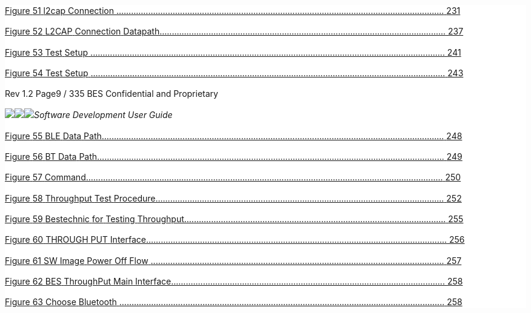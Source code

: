 [Figure](#br231)[ ](#br231)[51](#br231)[ ](#br231)[l2cap](#br231)[ ](#br231)[Connection](#br231)[ ](#br231)[......................................................................................................................................](#br231)[ ](#br231)[231](#br231)

[Figure](#br237)[ ](#br237)[52](#br237)[ ](#br237)[L2CAP](#br237)[ ](#br237)[Connection](#br237)[ ](#br237)[Datapath.....................................................................................................................](#br237)[ ](#br237)[237](#br237)

[Figure](#br241)[ ](#br241)[53](#br241)[ ](#br241)[Test](#br241)[ ](#br241)[Setup](#br241)[ ](#br241)[.................................................................................................................................................](#br241)[ ](#br241)[241](#br241)

[Figure](#br243)[ ](#br243)[54](#br243)[ ](#br243)[Test](#br243)[ ](#br243)[Setup](#br243)[ ](#br243)[.................................................................................................................................................](#br243)[ ](#br243)[243](#br243)

Rev 1.2 Page9 / 335 BES Confidential and Proprietary





![](BES\_TWS\_Software\_Development\_User\_Manual\_v1.2.008.jpeg)![](BES\_TWS\_Software\_Development\_User\_Manual\_v1.2.006.jpeg)![](BES\_TWS\_Software\_Development\_User\_Manual\_v1.2.007.jpeg)*Software Development User Guide*

[Figure](#br248)[ ](#br248)[55](#br248)[ ](#br248)[BLE](#br248)[ ](#br248)[Data](#br248)[ ](#br248)[Path............................................................................................................................................](#br248)[ ](#br248)[248](#br248)

[Figure](#br249)[ ](#br249)[56](#br249)[ ](#br249)[BT](#br249)[ ](#br249)[Data](#br249)[ ](#br249)[Path..............................................................................................................................................](#br249)[ ](#br249)[249](#br249)

[Figure](#br250)[ ](#br250)[57](#br250)[ ](#br250)[Command..................................................................................................................................................](#br250)[ ](#br250)[250](#br250)

[Figure](#br252)[ ](#br252)[58](#br252)[ ](#br252)[Throughput](#br252)[ ](#br252)[Test](#br252)[ ](#br252)[Procedure......................................................................................................................](#br252)[ ](#br252)[252](#br252)

[Figure](#br255)[ ](#br255)[59](#br255)[ ](#br255)[Bestechnic](#br255)[ ](#br255)[for](#br255)[ ](#br255)[Testing](#br255)[ ](#br255)[Throughput...........................................................................................................](#br255)[ ](#br255)[255](#br255)

[Figure](#br256)[ ](#br256)[60](#br256)[ ](#br256)[THROUGH](#br256)[ ](#br256)[PUT](#br256)[ ](#br256)[Interface...........................................................................................................................](#br256)[ ](#br256)[256](#br256)

[Figure](#br257)[ ](#br257)[61](#br257)[ ](#br257)[SW](#br257)[ ](#br257)[Image](#br257)[ ](#br257)[Power](#br257)[ ](#br257)[Off](#br257)[ ](#br257)[Flow](#br257)[ ](#br257)[........................................................................................................................](#br257)[ ](#br257)[257](#br257)

[Figure](#br258)[ ](#br258)[62](#br258)[ ](#br258)[BES](#br258)[ ](#br258)[ThroughPut](#br258)[ ](#br258)[Main](#br258)[ ](#br258)[Interface................................................................................................................](#br258)[ ](#br258)[258](#br258)

[Figure](#br258)[ ](#br258)[63](#br258)[ ](#br258)[Choose](#br258)[ ](#br258)[Bluetooth](#br258)[ ](#br258)[.....................................................................................................................................](#br258)[ ](#br258)[258](#br258)
